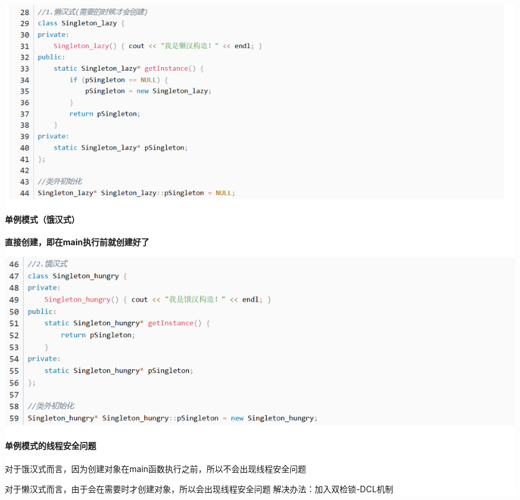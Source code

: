 ![image-20230916162334873](./附件/image-20230916162334873.png)

#### 单例模式（饿汉式）

**直接创建，即在main执行前就创建好了**

![image-20230916162403805](./附件/image-20230916162403805.png)

#### 单例模式的线程安全问题

对于饿汉式而言，因为创建对象在main函数执行之前，所以不会出现线程安全问题

对于懒汉式而言，由于会在需要时才创建对象，所以会出现线程安全问题
解决办法：加入双检锁-DCL机制